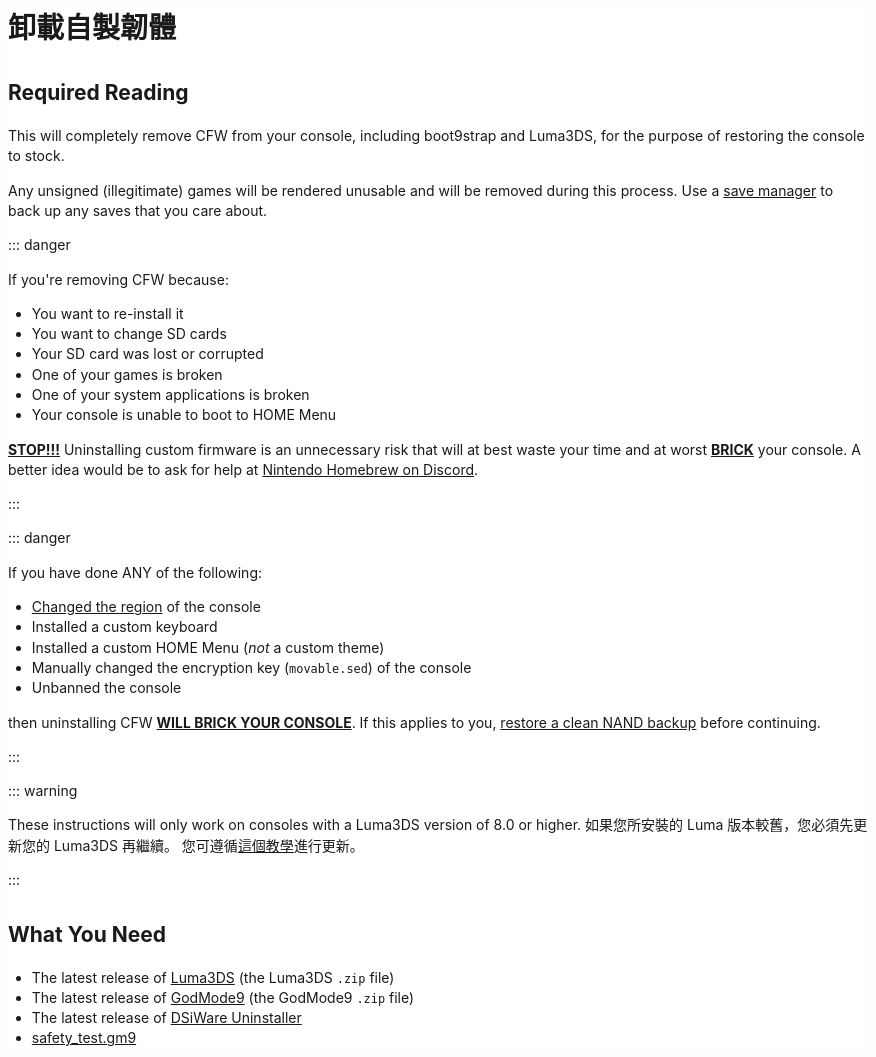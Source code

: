 # 卸載自製韌體

## Required Reading

This will completely remove CFW from your console, including boot9strap and Luma3DS, for the purpose of restoring the console to stock.

Any unsigned (illegitimate) games will be rendered unusable and will be removed during this process. Use a [save manager](https://github.com/FlagBrew/Checkpoint/releases/latest) to back up any saves that you care about.

::: danger

If you're removing CFW because:

- You want to re-install it
- You want to change SD cards
- Your SD card was lost or corrupted
- One of your games is broken
- One of your system applications is broken
- Your console is unable to boot to HOME Menu

<u>**STOP!!!**</u> Uninstalling custom firmware is an unnecessary risk that will at best waste your time and at worst <u>**BRICK**</u> your console. A better idea would be to ask for help at [Nintendo Homebrew on Discord](https://discord.gg/MWxPgEp).

:::

::: danger

If you have done ANY of the following:

- [Changed the region](region-changing) of the console
- Installed a custom keyboard
- Installed a custom HOME Menu (_not_ a custom theme)
- Manually changed the encryption key (`movable.sed`) of the console
- Unbanned the console

then uninstalling CFW <u>**WILL BRICK YOUR CONSOLE**</u>. If this applies to you, [restore a clean NAND backup](godmode9-usage#restoring-a-nand-backup) before continuing.

:::

::: warning

These instructions will only work on consoles with a Luma3DS version of 8.0 or higher. 如果您所安裝的 Luma 版本較舊，您必須先更新您的 Luma3DS 再繼續。 您可遵循[這個教學](checking-for-cfw)進行更新。

:::

## What You Need

- The latest release of [Luma3DS](https://github.com/LumaTeam/Luma3DS/releases/latest) (the Luma3DS `.zip` file)
- The latest release of [GodMode9](https://github.com/d0k3/GodMode9/releases/latest) (the GodMode9 `.zip` file)
- The latest release of [DSiWare Uninstaller](https://github.com/MechanicalDragon0687/DSiWare-Uninstaller/releases/latest)
- [safety_test.gm9](/gm9_scripts/safety_test.gm9)

